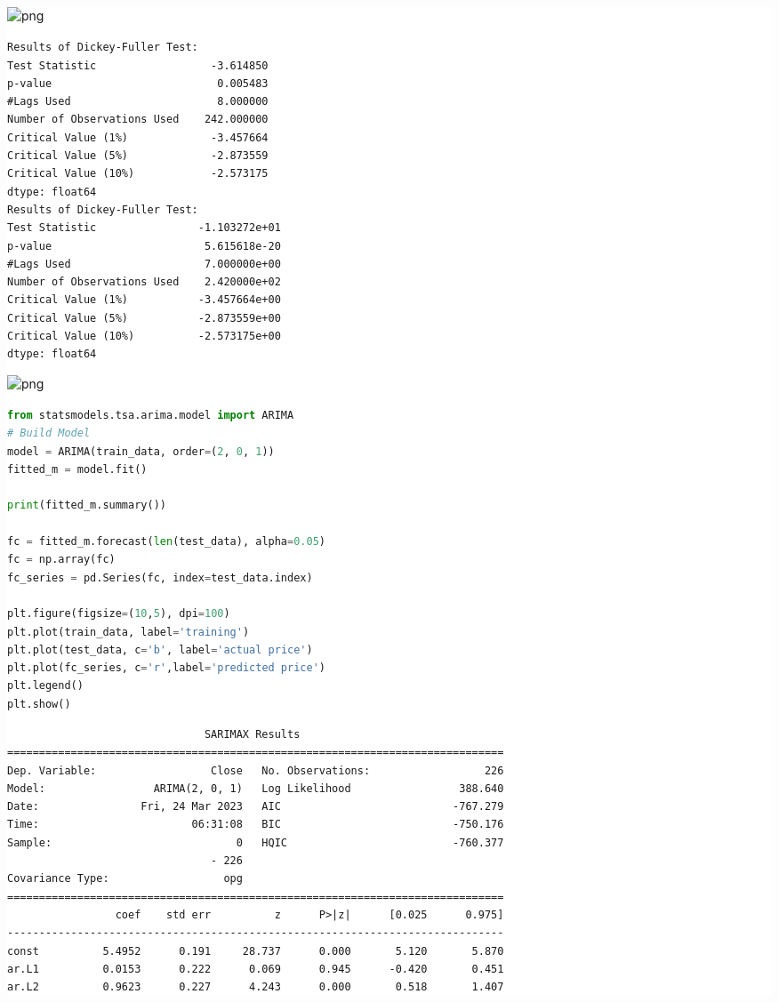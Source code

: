 


    
![png](output_70_1.png)
    


    Results of Dickey-Fuller Test:
    Test Statistic                  -3.614850
    p-value                          0.005483
    #Lags Used                       8.000000
    Number of Observations Used    242.000000
    Critical Value (1%)             -3.457664
    Critical Value (5%)             -2.873559
    Critical Value (10%)            -2.573175
    dtype: float64
    Results of Dickey-Fuller Test:
    Test Statistic                -1.103272e+01
    p-value                        5.615618e-20
    #Lags Used                     7.000000e+00
    Number of Observations Used    2.420000e+02
    Critical Value (1%)           -3.457664e+00
    Critical Value (5%)           -2.873559e+00
    Critical Value (10%)          -2.573175e+00
    dtype: float64



    
![png](output_70_3.png)
    



```python
from statsmodels.tsa.arima.model import ARIMA
# Build Model
model = ARIMA(train_data, order=(2, 0, 1))  
fitted_m = model.fit() 

print(fitted_m.summary())

fc = fitted_m.forecast(len(test_data), alpha=0.05)
fc = np.array(fc)
fc_series = pd.Series(fc, index=test_data.index)

plt.figure(figsize=(10,5), dpi=100)
plt.plot(train_data, label='training')
plt.plot(test_data, c='b', label='actual price')
plt.plot(fc_series, c='r',label='predicted price')
plt.legend()
plt.show()
```

                                   SARIMAX Results                                
    ==============================================================================
    Dep. Variable:                  Close   No. Observations:                  226
    Model:                 ARIMA(2, 0, 1)   Log Likelihood                 388.640
    Date:                Fri, 24 Mar 2023   AIC                           -767.279
    Time:                        06:31:08   BIC                           -750.176
    Sample:                             0   HQIC                          -760.377
                                    - 226                                         
    Covariance Type:                  opg                                         
    ==============================================================================
                     coef    std err          z      P>|z|      [0.025      0.975]
    ------------------------------------------------------------------------------
    const          5.4952      0.191     28.737      0.000       5.120       5.870
    ar.L1          0.0153      0.222      0.069      0.945      -0.420       0.451
    ar.L2          0.9623      0.227      4.243      0.000       0.518       1.407